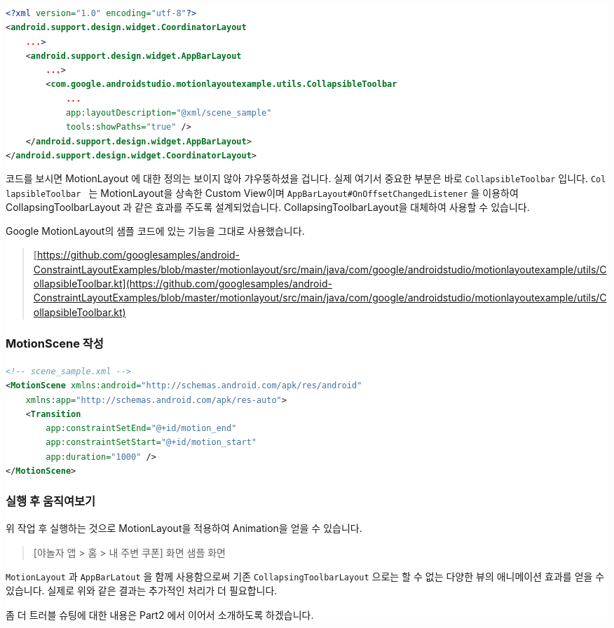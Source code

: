 ```xml
<?xml version="1.0" encoding="utf-8"?>
<android.support.design.widget.CoordinatorLayout 
	...>
    <android.support.design.widget.AppBarLayout
        ...>
        <com.google.androidstudio.motionlayoutexample.utils.CollapsibleToolbar
            ...
            app:layoutDescription="@xml/scene_sample"
            tools:showPaths="true" />
    </android.support.design.widget.AppBarLayout>
</android.support.design.widget.CoordinatorLayout>
```

코드를 보시면 MotionLayout 에 대한 정의는 보이지 않아 갸우뚱하셨을 겁니다. 실제 여기서 중요한 부분은 바로 `CollapsibleToolbar` 입니다. `CollapsibleToolbar ` 는 MotionLayout을 상속한 Custom View이며 `AppBarLayout#OnOffsetChangedListener` 을 이용하여 CollapsingToolbarLayout 과 같은 효과를 주도록 설계되었습니다. CollapsingToolbarLayout을 대체하여 사용할 수 있습니다.

Google MotionLayout의 샘플 코드에 있는 기능을 그대로 사용했습니다.

> [https://github.com/googlesamples/android-ConstraintLayoutExamples/blob/master/motionlayout/src/main/java/com/google/androidstudio/motionlayoutexample/utils/CollapsibleToolbar.kt](https://github.com/googlesamples/android-ConstraintLayoutExamples/blob/master/motionlayout/src/main/java/com/google/androidstudio/motionlayoutexample/utils/CollapsibleToolbar.kt)

### MotionScene 작성 

```xml
<!-- scene_sample.xml -->
<MotionScene xmlns:android="http://schemas.android.com/apk/res/android"
    xmlns:app="http://schemas.android.com/apk/res-auto">
    <Transition
        app:constraintSetEnd="@+id/motion_end"
        app:constraintSetStart="@+id/motion_start"
        app:duration="1000" />
</MotionScene>
```

### 실행 후 움직여보기

위 작업 후 실행하는 것으로 MotionLayout을 적용하여 Animation을 얻을 수 있습니다.

<iframe width="560" height="315" src="https://www.youtube.com/embed/L7HKXlxZ2x8" frameborder="0" allow="accelerometer; autoplay; encrypted-media; gyroscope; picture-in-picture" allowfullscreen></iframe>

> [야놀자 앱 > 홈 > 내 주변 쿠폰] 화면 샘플 화면

`MotionLayout` 과 `AppBarLatout` 을 함께 사용함으로써 기존 `CollapsingToolbarLayout` 으로는 할 수 없는 다양한 뷰의 애니메이션 효과를 얻을 수 있습니다. 실제로 위와 같은 결과는 추가적인 처리가 더 필요합니다. 

좀 더 트러블 슈팅에 대한 내용은 Part2 에서 이어서 소개하도록 하겠습니다.